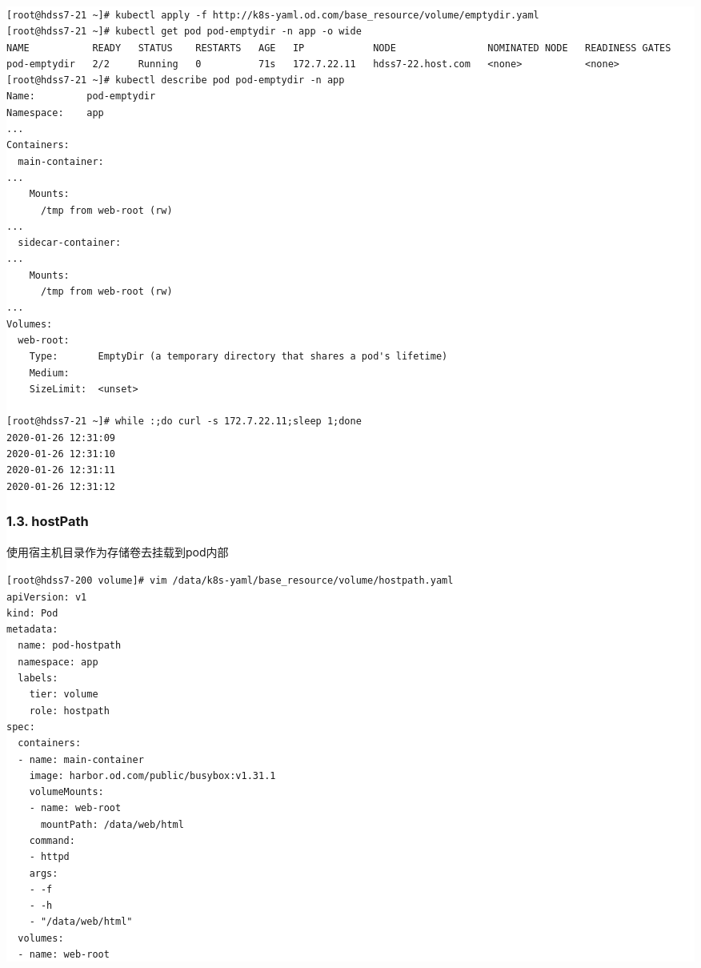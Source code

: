 
```
[root@hdss7-21 ~]# kubectl apply -f http://k8s-yaml.od.com/base_resource/volume/emptydir.yaml
[root@hdss7-21 ~]# kubectl get pod pod-emptydir -n app -o wide
NAME           READY   STATUS    RESTARTS   AGE   IP            NODE                NOMINATED NODE   READINESS GATES
pod-emptydir   2/2     Running   0          71s   172.7.22.11   hdss7-22.host.com   <none>           <none>
[root@hdss7-21 ~]# kubectl describe pod pod-emptydir -n app
Name:         pod-emptydir
Namespace:    app
...
Containers:
  main-container:
...
    Mounts:
      /tmp from web-root (rw)
...
  sidecar-container:
...
    Mounts:
      /tmp from web-root (rw)
...
Volumes:
  web-root:
    Type:       EmptyDir (a temporary directory that shares a pod's lifetime)
    Medium:     
    SizeLimit:  <unset>

[root@hdss7-21 ~]# while :;do curl -s 172.7.22.11;sleep 1;done
2020-01-26 12:31:09
2020-01-26 12:31:10
2020-01-26 12:31:11
2020-01-26 12:31:12
```

### 1.3. hostPath

使用宿主机目录作为存储卷去挂载到pod内部

```
[root@hdss7-200 volume]# vim /data/k8s-yaml/base_resource/volume/hostpath.yaml
apiVersion: v1
kind: Pod
metadata: 
  name: pod-hostpath
  namespace: app
  labels:
    tier: volume
    role: hostpath
spec:
  containers:
  - name: main-container
    image: harbor.od.com/public/busybox:v1.31.1
    volumeMounts:
    - name: web-root
      mountPath: /data/web/html
    command:
    - httpd
    args:
    - -f
    - -h 
    - "/data/web/html"
  volumes:
  - name: web-root
```